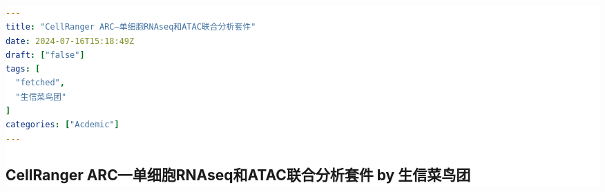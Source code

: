 ```yaml
---
title: "CellRanger ARC—单细胞RNAseq和ATAC联合分析套件"
date: 2024-07-16T15:18:49Z
draft: ["false"]
tags: [
  "fetched",
  "生信菜鸟团"
]
categories: ["Acdemic"]
---
```

CellRanger ARC—单细胞RNAseq和ATAC联合分析套件 by 生信菜鸟团
------